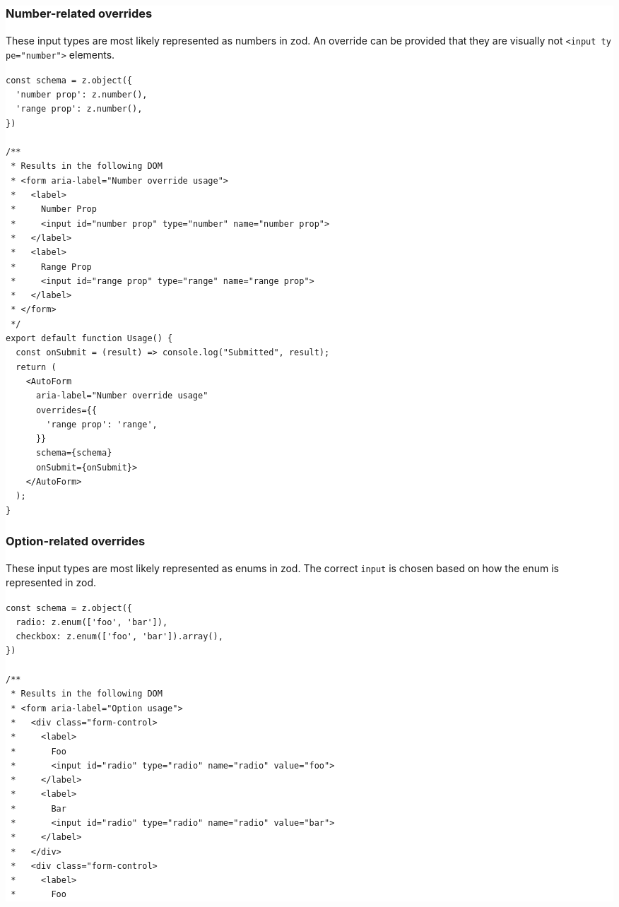 ### Number-related overrides
These input types are most likely represented as numbers in zod.
An override can be provided that they are visually not `<input type="number">` elements.

```tsx
const schema = z.object({
  'number prop': z.number(),
  'range prop': z.number(),
})

/**
 * Results in the following DOM
 * <form aria-label="Number override usage">
 *   <label>
 *     Number Prop
 *     <input id="number prop" type="number" name="number prop">
 *   </label>
 *   <label>
 *     Range Prop
 *     <input id="range prop" type="range" name="range prop">
 *   </label>
 * </form>
 */
export default function Usage() {
  const onSubmit = (result) => console.log("Submitted", result);
  return (
    <AutoForm
      aria-label="Number override usage"
      overrides={{
        'range prop': 'range',
      }}
      schema={schema}
      onSubmit={onSubmit}>
    </AutoForm>
  );
}
```

### Option-related overrides
These input types are most likely represented as enums in zod.
The correct `input` is chosen based on how the enum is represented in zod.

```tsx
const schema = z.object({
  radio: z.enum(['foo', 'bar']),
  checkbox: z.enum(['foo', 'bar']).array(),
})

/**
 * Results in the following DOM
 * <form aria-label="Option usage">
 *   <div class="form-control>
 *     <label>
 *       Foo
 *       <input id="radio" type="radio" name="radio" value="foo">
 *     </label>
 *     <label>
 *       Bar
 *       <input id="radio" type="radio" name="radio" value="bar">
 *     </label>
 *   </div>
 *   <div class="form-control>
 *     <label>
 *       Foo
```